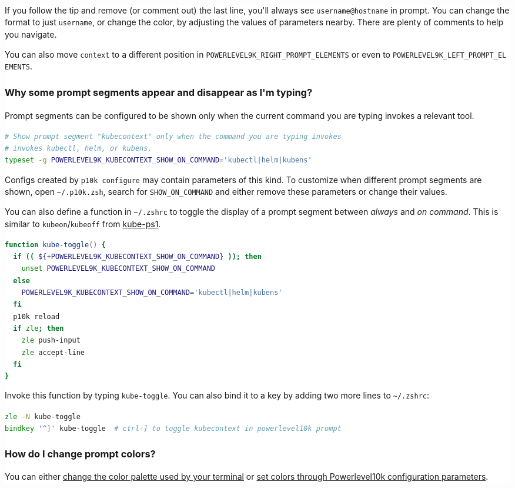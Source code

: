 If you follow the tip and remove (or comment out) the last line, you'll always see
`username@hostname` in prompt. You can change the format to just `username`, or change the color, by
adjusting the values of parameters nearby. There are plenty of comments to help you navigate.

You can also move `context` to a different position in `POWERLEVEL9K_RIGHT_PROMPT_ELEMENTS` or even
to `POWERLEVEL9K_LEFT_PROMPT_ELEMENTS`.

### Why some prompt segments appear and disappear as I'm typing?

Prompt segments can be configured to be shown only when the current command you are typing invokes
a relevant tool.

```zsh
# Show prompt segment "kubecontext" only when the command you are typing invokes
# invokes kubectl, helm, or kubens.
typeset -g POWERLEVEL9K_KUBECONTEXT_SHOW_ON_COMMAND='kubectl|helm|kubens'
```

Configs created by `p10k configure` may contain parameters of this kind. To customize when different
prompt segments are shown, open `~/.p10k.zsh`, search for `SHOW_ON_COMMAND` and either remove these
parameters or change their values.

You can also define a function in `~/.zshrc` to toggle the display of a prompt segment between
*always* and *on command*. This is similar to `kubeon`/`kubeoff` from
[kube-ps1](https://github.com/jonmosco/kube-ps1).

```zsh
function kube-toggle() {
  if (( ${+POWERLEVEL9K_KUBECONTEXT_SHOW_ON_COMMAND} )); then
    unset POWERLEVEL9K_KUBECONTEXT_SHOW_ON_COMMAND
  else
    POWERLEVEL9K_KUBECONTEXT_SHOW_ON_COMMAND='kubectl|helm|kubens'
  fi
  p10k reload
  if zle; then
    zle push-input
    zle accept-line
  fi
}
```

Invoke this function by typing `kube-toggle`. You can also bind it to a key by adding two more lines
to `~/.zshrc`:

```zsh
zle -N kube-toggle
bindkey '^]' kube-toggle  # ctrl-] to toggle kubecontext in powerlevel10k prompt
```

### How do I change prompt colors?

You can either [change the color palette used by your terminal](
  #change-the-color-palette-used-by-your-terminal) or
[set colors through Powerlevel10k configuration parameters](
  #set-colors-through-Powerlevel10k-configuration-parameters).
